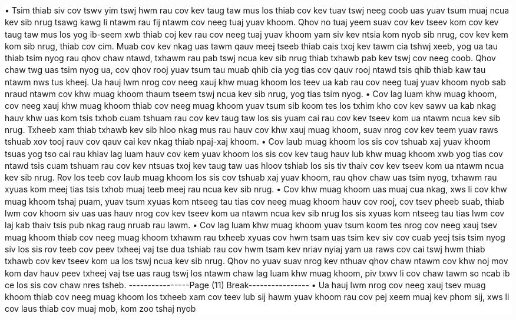   
 
 
  
  
 
  
 
 
 
                          
                          
 
  
 
 
  
 
  
  
 
  
   
  
 
                                    
 
            
 
  
 
• Tsim thiab siv cov tswv yim tswj hwm rau cov kev taug taw mus los thiab cov 
kev tuav tswj neeg coob uas yuav tsum muaj ncua kev sib nrug tsawg kawg 
li ntawm rau fij ntawm cov neeg tuaj yuav khoom. Qhov no tuaj yeem suav 
cov kev tseev kom cov kev taug taw mus los yog ib-seem xwb thiab coj kev 
rau cov neeg tuaj yuav khoom yam siv kev ntsia kom nyob sib nrug, cov kev 
kem kom sib nrug, thiab cov cim. Muab cov kev nkag uas tawm qauv meej 
tseeb thiab cais txoj kev tawm cia tshwj xeeb, yog ua tau thiab tsim nyog 
rau qhov chaw ntawd, txhawm rau pab tswj ncua kev sib nrug thiab 
txhawb pab kev tswj cov neeg coob. Qhov chaw twg uas tsim nyog ua, 
cov qhov rooj yuav tsum tau muab qhib cia yog tias cov qauv rooj ntawd 
tsis qhib thiab kaw tau ntawm nws tus kheej. Ua hauj lwm nrog cov neeg 
xauj khw muag khoom los teev ua kab rau cov neeg tuaj yuav khoom nyob 
sab nraud ntawm cov khw muag khoom thaum tseem tswj ncua kev sib 
nrug, yog tias tsim nyog. 
• Cov lag luam khw muag khoom, cov neeg xauj khw muag khoom thiab 
cov neeg muag khoom yuav tsum sib koom tes los txhim kho cov kev sawv 
ua kab nkag hauv khw uas kom tsis txhob cuam tshuam rau cov kev taug 
taw los sis yuam cai rau cov kev tseev kom ua ntawm ncua kev sib nrug. 
Txheeb xam thiab txhawb kev sib hloo nkag mus rau hauv cov khw xauj 
muag khoom, suav nrog cov kev teem yuav raws tshuab xov tooj rauv cov 
qauv cai kev nkag thiab npaj-xaj khoom. 
• Cov laub muag khoom los sis cov tshuab xaj yuav khoom tsuas yog tso cai 
rau khiav lag luam hauv cov kem yuav khoom los sis cov kev taug hauv lub 
khw muag khoom xwb yog tias cov ntawd tsis cuam tshuam rau cov kev 
ntsuas txoj kev taug taw uas hloov tshiab los sis tiv thaiv cov kev tseev kom 
ua ntawm ncua kev sib nrug. Rov los teeb cov laub muag khoom los sis cov 
tshuab xaj yuav khoom, rau qhov chaw uas tsim nyog, txhawm rau xyuas 
kom meej tias tsis txhob muaj teeb meej rau ncua kev sib nrug. 
• Cov khw muag khoom uas muaj cua nkag, xws li cov khw muag khoom 
tshaj puam, yuav tsum xyuas kom ntseeg tau tias cov neeg muag khoom 
hauv cov rooj, cov tsev pheeb suab, thiab lwm cov khoom siv uas uas hauv 
nrog cov kev tseev kom ua ntawm ncua kev sib nrug los sis xyuas kom 
ntseeg tau tias lwm cov laj kab thaiv tsis pub nkag raug nruab rau lawm. 
• Cov lag luam khw muag khoom yuav tsum koom tes nrog cov neeg xauj 
tsev muag khoom thiab cov neeg muag khoom txhawm rau txheeb xyuas 
cov hwm tsam uas tsim kev siv cov cuab yeej tsis tsim nyog siv los sis rov 
teeb cov peev txheej vaj tse dua tshiab rau cov hwm tsam kev nriav nyiaj 
yam ua raws cov cai tswj hwm thiab txhawb cov kev tseev kom ua los tswj 
ncua kev sib nrug. Qhov no yuav suav nrog kev nthuav qhov chaw ntawm 
cov khw noj mov kom dav hauv peev txheej vaj tse uas raug tswj los ntawm 
chaw lag luam khw muag khoom, piv txwv li cov chaw tawm so ncab ib ce 
los sis cov chaw nres tsheb. 
----------------Page (11) Break----------------
• Ua hauj lwm nrog cov neeg xauj tsev muag khoom thiab cov neeg muag 
khoom los txheeb xam cov teev lub sij hawm yuav khoom rau cov pej xeem 
muaj kev phom sij, xws li cov laus thiab cov muaj mob, kom zoo tshaj nyob 